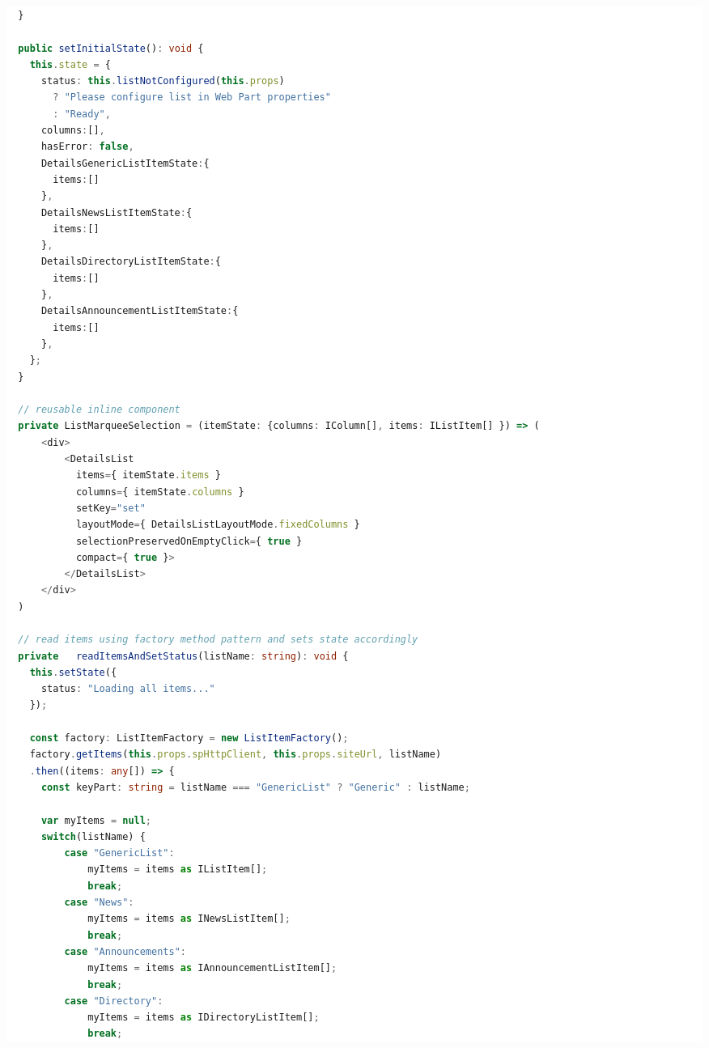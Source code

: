 ```Typescript
  }

  public setInitialState(): void {
    this.state = {
      status: this.listNotConfigured(this.props)
        ? "Please configure list in Web Part properties"
        : "Ready",
      columns:[],
      hasError: false,
      DetailsGenericListItemState:{
        items:[]
      },
      DetailsNewsListItemState:{
        items:[]
      },
      DetailsDirectoryListItemState:{
        items:[]
      },
      DetailsAnnouncementListItemState:{
        items:[]
      },
    };
  }

  // reusable inline component
  private ListMarqueeSelection = (itemState: {columns: IColumn[], items: IListItem[] }) => (
      <div>
          <DetailsList
            items={ itemState.items }
            columns={ itemState.columns }
            setKey="set"
            layoutMode={ DetailsListLayoutMode.fixedColumns }
            selectionPreservedOnEmptyClick={ true }
            compact={ true }>
          </DetailsList>
      </div>
  )

  // read items using factory method pattern and sets state accordingly
  private   readItemsAndSetStatus(listName: string): void {
    this.setState({
      status: "Loading all items..."
    });

    const factory: ListItemFactory = new ListItemFactory();
    factory.getItems(this.props.spHttpClient, this.props.siteUrl, listName)
    .then((items: any[]) => {
      const keyPart: string = listName === "GenericList" ? "Generic" : listName;

      var myItems = null;
      switch(listName) {
          case "GenericList":
              myItems = items as IListItem[];
              break;
          case "News":
              myItems = items as INewsListItem[];
              break;
          case "Announcements":
              myItems = items as IAnnouncementListItem[];
              break;
          case "Directory":
              myItems = items as IDirectoryListItem[];
              break;
```